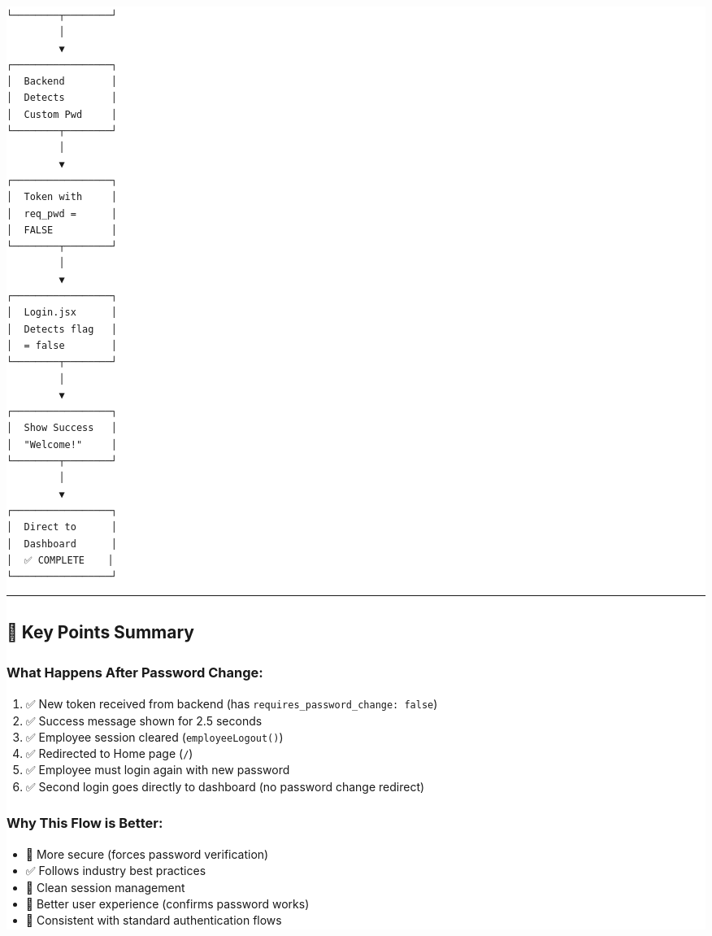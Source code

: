 ```
└────────┬────────┘
         │
         ▼
┌─────────────────┐
│  Backend        │
│  Detects        │
│  Custom Pwd     │
└────────┬────────┘
         │
         ▼
┌─────────────────┐
│  Token with     │
│  req_pwd =      │
│  FALSE          │
└────────┬────────┘
         │
         ▼
┌─────────────────┐
│  Login.jsx      │
│  Detects flag   │
│  = false        │
└────────┬────────┘
         │
         ▼
┌─────────────────┐
│  Show Success   │
│  "Welcome!"     │
└────────┬────────┘
         │
         ▼
┌─────────────────┐
│  Direct to      │
│  Dashboard      │
│  ✅ COMPLETE    │
└─────────────────┘
```

---

## 📝 Key Points Summary

### **What Happens After Password Change:**
1. ✅ New token received from backend (has `requires_password_change: false`)
2. ✅ Success message shown for 2.5 seconds
3. ✅ Employee session cleared (`employeeLogout()`)
4. ✅ Redirected to Home page (`/`)
5. ✅ Employee must login again with new password
6. ✅ Second login goes directly to dashboard (no password change redirect)

### **Why This Flow is Better:**
- 🔐 More secure (forces password verification)
- ✅ Follows industry best practices
- 🧹 Clean session management
- 👤 Better user experience (confirms password works)
- 🔄 Consistent with standard authentication flows
